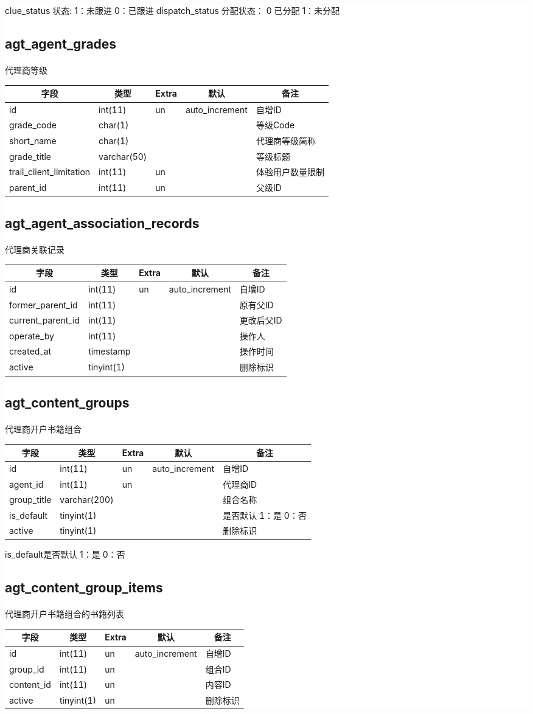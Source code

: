clue_status 状态: 1：未跟进 0：已跟进
dispatch_status 分配状态： 0 已分配 1：未分配


## agt_agent_grades

代理商等级

字段 | 类型 | Extra | 默认 | 备注
---------- | ---------- | ---------- | ---------- | ----------
id         | int(11) | un | auto_increment | 自增ID
grade_code | char(1) |  | | 等级Code
short_name| char(1)| | | 代理商等级简称
grade_title | varchar(50)|  | | 等级标题
trail_client_limitation | int(11)| un | | 体验用户数量限制
parent_id | int(11) | un | | 父级ID



## agt_agent_association_records

代理商关联记录

字段 | 类型 | Extra | 默认 | 备注
---------- | ---------- | ---------- | ---------- | ----------
id         | int(11) | un | auto_increment | 自增ID
former_parent_id | int(11) |  | | 原有父ID
current_parent_id| int(11)|  | | 更改后父ID
operate_by | int(11)|  | | 操作人
created_at | timestamp|  | | 操作时间
active | tinyint(1) |  | | 删除标识


## agt_content_groups

代理商开户书籍组合

字段 | 类型 | Extra | 默认 | 备注
---------- | ---------- | ---------- | ---------- | ----------
id         | int(11) | un | auto_increment | 自增ID
agent_id | int(11) | un | | 代理商ID
group_title| varchar(200) |  | | 组合名称
is_default | tinyint(1) |  | | 是否默认 1：是 0：否
active | tinyint(1) |  | | 删除标识

is_default是否默认
1：是 0：否



## agt_content_group_items

代理商开户书籍组合的书籍列表

字段 | 类型 | Extra | 默认 | 备注
---------- | ---------- | ---------- | ---------- | ----------
id         | int(11) | un | auto_increment | 自增ID
group_id | int(11) | un | | 组合ID
content_id| int(11) | un | | 内容ID
active | tinyint(1) | un | | 删除标识
